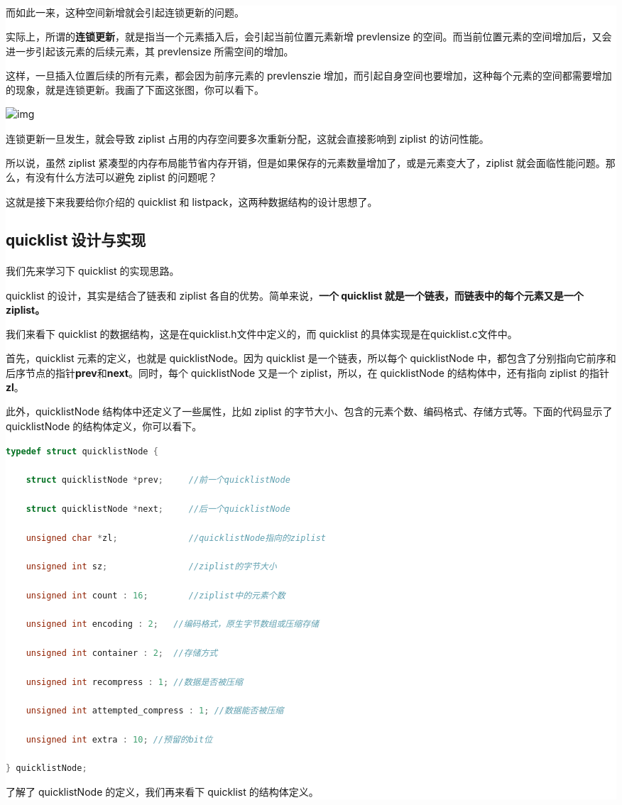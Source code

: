 而如此一来，这种空间新增就会引起连锁更新的问题。

实际上，所谓的**连锁更新**，就是指当一个元素插入后，会引起当前位置元素新增 prevlensize 的空间。而当前位置元素的空间增加后，又会进一步引起该元素的后续元素，其 prevlensize 所需空间的增加。

这样，一旦插入位置后续的所有元素，都会因为前序元素的 prevlenszie 增加，而引起自身空间也要增加，这种每个元素的空间都需要增加的现象，就是连锁更新。我画了下面这张图，你可以看下。

![img](https://typora-imagehost-1308499275.cos.ap-shanghai.myqcloud.com/2022-11/b7f75261e8e72832220c98bf73a0eb4c.jpg)

连锁更新一旦发生，就会导致 ziplist 占用的内存空间要多次重新分配，这就会直接影响到 ziplist 的访问性能。

所以说，虽然 ziplist 紧凑型的内存布局能节省内存开销，但是如果保存的元素数量增加了，或是元素变大了，ziplist 就会面临性能问题。那么，有没有什么方法可以避免 ziplist 的问题呢？

这就是接下来我要给你介绍的 quicklist 和 listpack，这两种数据结构的设计思想了。

## quicklist 设计与实现

我们先来学习下 quicklist 的实现思路。

quicklist 的设计，其实是结合了链表和 ziplist 各自的优势。简单来说，**一个 quicklist 就是一个链表，而链表中的每个元素又是一个 ziplist。**

我们来看下 quicklist 的数据结构，这是在quicklist.h文件中定义的，而 quicklist 的具体实现是在quicklist.c文件中。

首先，quicklist 元素的定义，也就是 quicklistNode。因为 quicklist 是一个链表，所以每个 quicklistNode 中，都包含了分别指向它前序和后序节点的指针**prev**和**next**。同时，每个 quicklistNode 又是一个 ziplist，所以，在 quicklistNode 的结构体中，还有指向 ziplist 的指针**zl**。

此外，quicklistNode 结构体中还定义了一些属性，比如 ziplist 的字节大小、包含的元素个数、编码格式、存储方式等。下面的代码显示了 quicklistNode 的结构体定义，你可以看下。

```c
typedef struct quicklistNode {

    struct quicklistNode *prev;     //前一个quicklistNode

    struct quicklistNode *next;     //后一个quicklistNode

    unsigned char *zl;              //quicklistNode指向的ziplist

    unsigned int sz;                //ziplist的字节大小

    unsigned int count : 16;        //ziplist中的元素个数 

    unsigned int encoding : 2;   //编码格式，原生字节数组或压缩存储

    unsigned int container : 2;  //存储方式

    unsigned int recompress : 1; //数据是否被压缩

    unsigned int attempted_compress : 1; //数据能否被压缩

    unsigned int extra : 10; //预留的bit位

} quicklistNode;
```

了解了 quicklistNode 的定义，我们再来看下 quicklist 的结构体定义。
